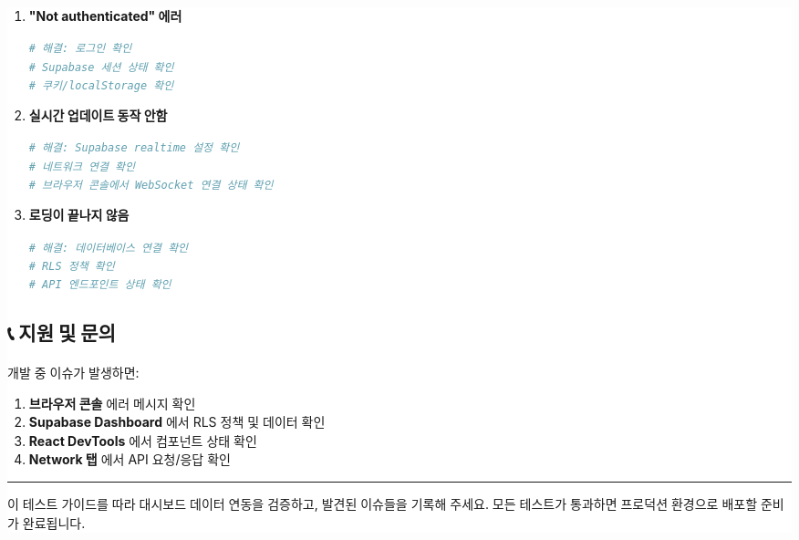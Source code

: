 1. **"Not authenticated" 에러**
   ```bash
   # 해결: 로그인 확인
   # Supabase 세션 상태 확인
   # 쿠키/localStorage 확인
   ```

2. **실시간 업데이트 동작 안함**
   ```bash
   # 해결: Supabase realtime 설정 확인
   # 네트워크 연결 확인
   # 브라우저 콘솔에서 WebSocket 연결 상태 확인
   ```

3. **로딩이 끝나지 않음**
   ```bash
   # 해결: 데이터베이스 연결 확인
   # RLS 정책 확인
   # API 엔드포인트 상태 확인
   ```

## 📞 지원 및 문의

개발 중 이슈가 발생하면:

1. **브라우저 콘솔** 에러 메시지 확인
2. **Supabase Dashboard** 에서 RLS 정책 및 데이터 확인  
3. **React DevTools** 에서 컴포넌트 상태 확인
4. **Network 탭** 에서 API 요청/응답 확인

---

이 테스트 가이드를 따라 대시보드 데이터 연동을 검증하고, 발견된 이슈들을 기록해 주세요. 모든 테스트가 통과하면 프로덕션 환경으로 배포할 준비가 완료됩니다.
